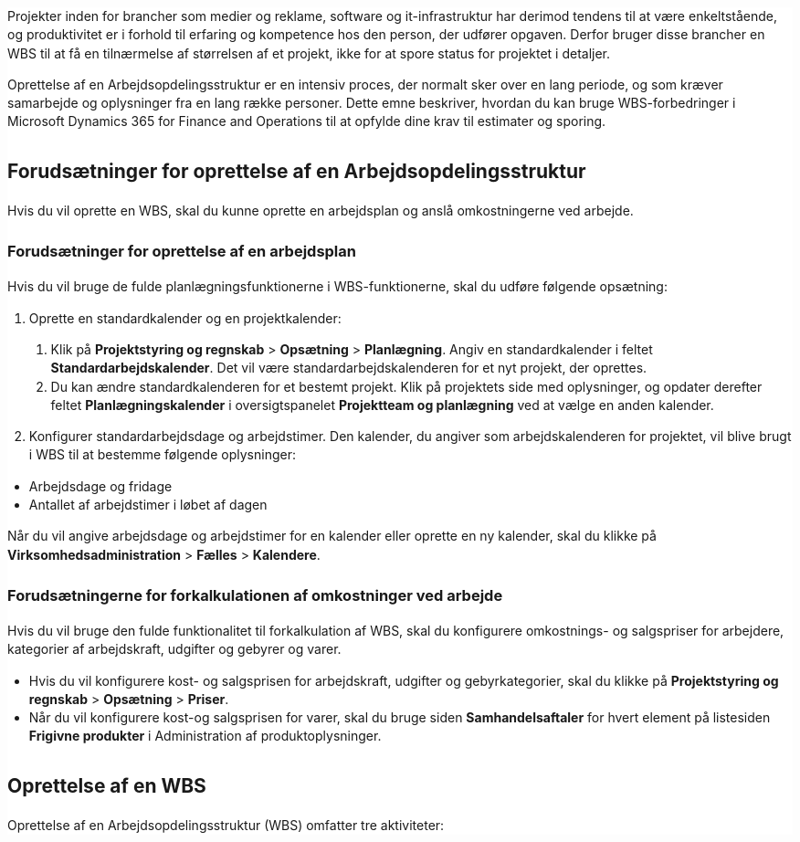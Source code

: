 Projekter inden for brancher som medier og reklame, software og it-infrastruktur har derimod tendens til at være enkeltstående, og produktivitet er i forhold til erfaring og kompetence hos den person, der udfører opgaven. Derfor bruger disse brancher en WBS til at få en tilnærmelse af størrelsen af et projekt, ikke for at spore status for projektet i detaljer. 

Oprettelse af en Arbejdsopdelingsstruktur er en intensiv proces, der normalt sker over en lang periode, og som kræver samarbejde og oplysninger fra en lang række personer. Dette emne beskriver, hvordan du kan bruge WBS-forbedringer i Microsoft Dynamics 365 for Finance and Operations til at opfylde dine krav til estimater og sporing.

## <a name="prerequisites-for-creating-a-wbs"></a>Forudsætninger for oprettelse af en Arbejdsopdelingsstruktur
Hvis du vil oprette en WBS, skal du kunne oprette en arbejdsplan og anslå omkostningerne ved arbejde.

### <a name="prerequisites-for-creating-a-work-schedule"></a>Forudsætninger for oprettelse af en arbejdsplan

Hvis du vil bruge de fulde planlægningsfunktionerne i WBS-funktionerne, skal du udføre følgende opsætning:

1.  Oprette en standardkalender og en projektkalender:
    1.  Klik på **Projektstyring og regnskab** &gt; **Opsætning** &gt; **Planlægning**. Angiv en standardkalender i feltet **Standardarbejdskalender**. Det vil være standardarbejdskalenderen for et nyt projekt, der oprettes.
    2.  Du kan ændre standardkalenderen for et bestemt projekt. Klik på projektets side med oplysninger, og opdater derefter feltet **Planlægningskalender** i oversigtspanelet **Projektteam og planlægning** ved at vælge en anden kalender.

2.  Konfigurer standardarbejdsdage og arbejdstimer. Den kalender, du angiver som arbejdskalenderen for projektet, vil blive brugt i WBS til at bestemme følgende oplysninger:

-   Arbejdsdage og fridage
-   Antallet af arbejdstimer i løbet af dagen

Når du vil angive arbejdsdage og arbejdstimer for en kalender eller oprette en ny kalender, skal du klikke på **Virksomhedsadministration** &gt; **Fælles** &gt; **Kalendere**.

### <a name="prerequisites-for-estimating-the-cost-of-work"></a>Forudsætningerne for forkalkulationen af omkostninger ved arbejde

Hvis du vil bruge den fulde funktionalitet til forkalkulation af WBS, skal du konfigurere omkostnings- og salgspriser for arbejdere, kategorier af arbejdskraft, udgifter og gebyrer og varer.

-   Hvis du vil konfigurere kost- og salgsprisen for arbejdskraft, udgifter og gebyrkategorier, skal du klikke på **Projektstyring og regnskab** &gt; **Opsætning** &gt; **Priser**.
-   Når du vil konfigurere kost-og salgsprisen for varer, skal du bruge siden **Samhandelsaftaler** for hvert element på listesiden **Frigivne produkter** i Administration af produktoplysninger.

## <a name="creating-a-wbs"></a>Oprettelse af en WBS
Oprettelse af en Arbejdsopdelingsstruktur (WBS) omfatter tre aktiviteter:
